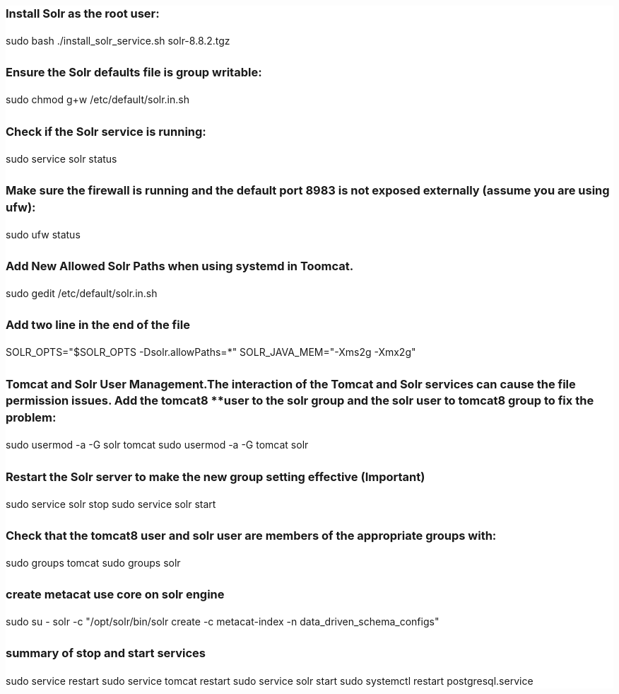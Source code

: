 ### Install Solr as the root user:
sudo bash ./install_solr_service.sh solr-8.8.2.tgz

### Ensure the Solr defaults file is group writable:
sudo chmod g+w /etc/default/solr.in.sh

### Check if the Solr service is running:
sudo service solr status

### Make sure the firewall is running and the default port 8983 is not exposed externally (assume you are using ufw):
sudo ufw status

### Add New Allowed Solr Paths when using systemd in Toomcat.
sudo gedit /etc/default/solr.in.sh

### Add two line in the end of the file
SOLR_OPTS="$SOLR_OPTS -Dsolr.allowPaths=*"
SOLR_JAVA_MEM="-Xms2g -Xmx2g"

### Tomcat and Solr User Management.The interaction of the Tomcat and Solr services can cause the file permission issues. Add the tomcat8 **user to the solr group and the solr user to tomcat8 group to fix the problem:

sudo usermod -a -G solr tomcat
sudo usermod -a -G tomcat solr

### Restart the Solr server to make the new group setting effective (Important)
sudo service solr stop
sudo service solr start

### Check that the tomcat8 user and solr user are members of the appropriate groups with:
sudo groups tomcat
sudo groups solr

### create metacat use core on solr engine
sudo su - solr -c "/opt/solr/bin/solr create -c metacat-index -n data_driven_schema_configs"

### summary of stop and start services 

sudo service restart
sudo service tomcat restart
sudo service solr start
sudo systemctl restart postgresql.service
